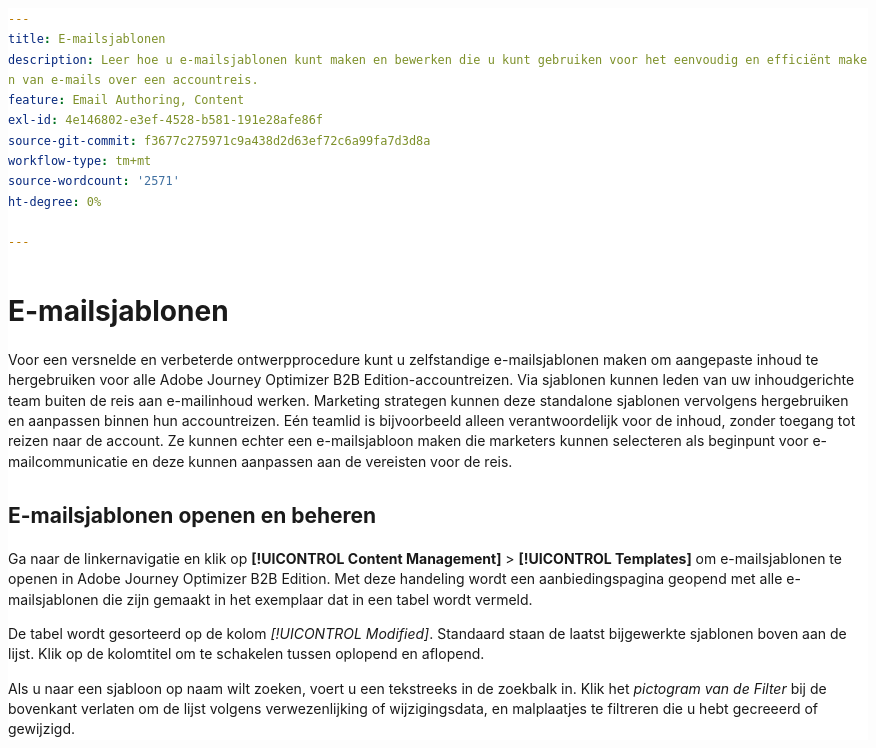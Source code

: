 ```yaml
---
title: E-mailsjablonen
description: Leer hoe u e-mailsjablonen kunt maken en bewerken die u kunt gebruiken voor het eenvoudig en efficiënt maken van e-mails over een accountreis.
feature: Email Authoring, Content
exl-id: 4e146802-e3ef-4528-b581-191e28afe86f
source-git-commit: f3677c275971c9a438d2d63ef72c6a99fa7d3d8a
workflow-type: tm+mt
source-wordcount: '2571'
ht-degree: 0%

---
```


# E-mailsjablonen

Voor een versnelde en verbeterde ontwerpprocedure kunt u zelfstandige e-mailsjablonen maken om aangepaste inhoud te hergebruiken voor alle Adobe Journey Optimizer B2B Edition-accountreizen. Via sjablonen kunnen leden van uw inhoudgerichte team buiten de reis aan e-mailinhoud werken. Marketing strategen kunnen deze standalone sjablonen vervolgens hergebruiken en aanpassen binnen hun accountreizen. Eén teamlid is bijvoorbeeld alleen verantwoordelijk voor de inhoud, zonder toegang tot reizen naar de account. Ze kunnen echter een e-mailsjabloon maken die marketers kunnen selecteren als beginpunt voor e-mailcommunicatie en deze kunnen aanpassen aan de vereisten voor de reis.

## E-mailsjablonen openen en beheren

Ga naar de linkernavigatie en klik op **[!UICONTROL Content Management]** > **[!UICONTROL Templates]** om e-mailsjablonen te openen in Adobe Journey Optimizer B2B Edition. Met deze handeling wordt een aanbiedingspagina geopend met alle e-mailsjablonen die zijn gemaakt in het exemplaar dat in een tabel wordt vermeld.

De tabel wordt gesorteerd op de kolom _[!UICONTROL Modified]_. Standaard staan de laatst bijgewerkte sjablonen boven aan de lijst. Klik op de kolomtitel om te schakelen tussen oplopend en aflopend.

Als u naar een sjabloon op naam wilt zoeken, voert u een tekstreeks in de zoekbalk in. Klik het _pictogram van de Filter_ bij de bovenkant verlaten om de lijst volgens verwezenlijking of wijzigingsdata, en malplaatjes te filtreren die u hebt gecreeerd of gewijzigd.
